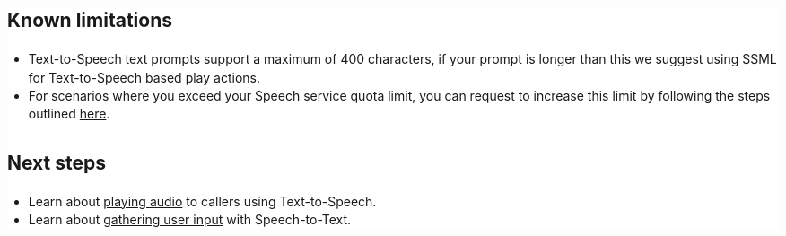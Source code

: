## Known limitations

- Text-to-Speech text prompts support a maximum of 400 characters, if your prompt is longer than this we suggest using SSML for Text-to-Speech based play actions.
- For scenarios where you exceed your Speech service quota limit, you can request to increase this limit by following the steps outlined [here](../../../ai-services/speech-service/speech-services-quotas-and-limits.md).

## Next steps
- Learn about [playing audio](../../concepts/call-automation/play-action.md) to callers using Text-to-Speech.
- Learn about [gathering user input](../../concepts/call-automation/recognize-action.md) with Speech-to-Text.
